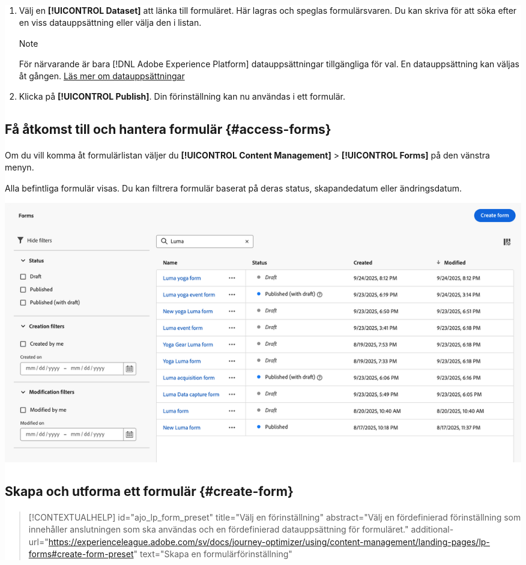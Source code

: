 1. Välj en **[!UICONTROL Dataset]** att länka till formuläret. Här lagras och speglas formulärsvaren. Du kan skriva för att söka efter en viss datauppsättning eller välja den i listan.

   >[!NOTE]
   >
   >För närvarande är bara [!DNL Adobe Experience Platform] datauppsättningar tillgängliga för val. En datauppsättning kan väljas åt gången. [Läs mer om datauppsättningar](../data/get-started-datasets.md)

1. Klicka på **[!UICONTROL Publish]**. Din förinställning kan nu användas i ett formulär.

## Få åtkomst till och hantera formulär {#access-forms}

Om du vill komma åt formulärlistan väljer du **[!UICONTROL Content Management]** > **[!UICONTROL Forms]** på den vänstra menyn.

Alla befintliga formulär visas. Du kan filtrera formulär baserat på deras status, skapandedatum eller ändringsdatum.

![](assets/lp_form-list.png)

## Skapa och utforma ett formulär {#create-form}

>[!CONTEXTUALHELP]
>id="ajo_lp_form_preset"
>title="Välj en förinställning"
>abstract="Välj en fördefinierad förinställning som innehåller anslutningen som ska användas och en fördefinierad datauppsättning för formuläret."
>additional-url="https://experienceleague.adobe.com/sv/docs/journey-optimizer/using/content-management/landing-pages/lp-forms#create-form-preset" text="Skapa en formulärförinställning"
